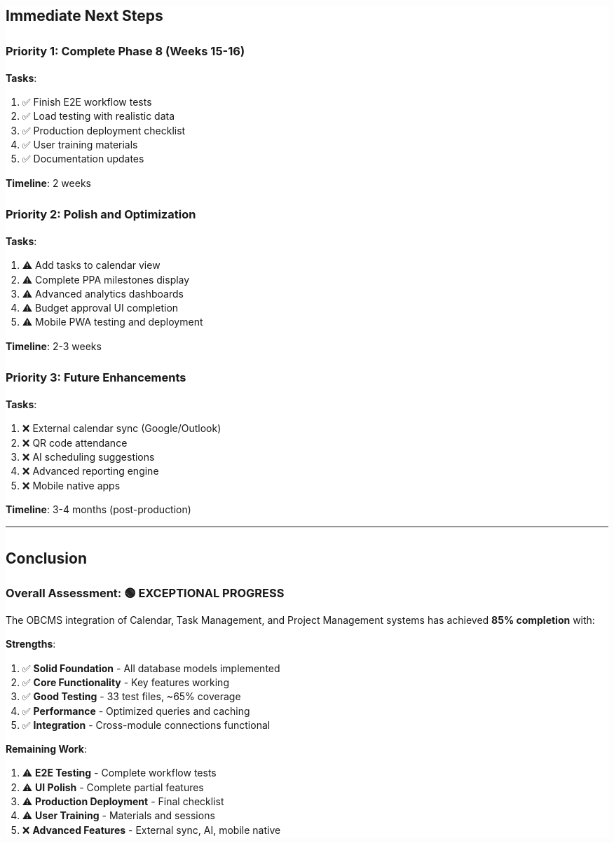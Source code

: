 ## Immediate Next Steps

### Priority 1: Complete Phase 8 (Weeks 15-16)

**Tasks**:
1. ✅ Finish E2E workflow tests
2. ✅ Load testing with realistic data
3. ✅ Production deployment checklist
4. ✅ User training materials
5. ✅ Documentation updates

**Timeline**: 2 weeks

### Priority 2: Polish and Optimization

**Tasks**:
1. ⚠️ Add tasks to calendar view
2. ⚠️ Complete PPA milestones display
3. ⚠️ Advanced analytics dashboards
4. ⚠️ Budget approval UI completion
5. ⚠️ Mobile PWA testing and deployment

**Timeline**: 2-3 weeks

### Priority 3: Future Enhancements

**Tasks**:
1. ❌ External calendar sync (Google/Outlook)
2. ❌ QR code attendance
3. ❌ AI scheduling suggestions
4. ❌ Advanced reporting engine
5. ❌ Mobile native apps

**Timeline**: 3-4 months (post-production)

---

## Conclusion

### Overall Assessment: 🟢 **EXCEPTIONAL PROGRESS**

The OBCMS integration of Calendar, Task Management, and Project Management systems has achieved **85% completion** with:

**Strengths**:
1. ✅ **Solid Foundation** - All database models implemented
2. ✅ **Core Functionality** - Key features working
3. ✅ **Good Testing** - 33 test files, ~65% coverage
4. ✅ **Performance** - Optimized queries and caching
5. ✅ **Integration** - Cross-module connections functional

**Remaining Work**:
1. ⚠️ **E2E Testing** - Complete workflow tests
2. ⚠️ **UI Polish** - Complete partial features
3. ⚠️ **Production Deployment** - Final checklist
4. ⚠️ **User Training** - Materials and sessions
5. ❌ **Advanced Features** - External sync, AI, mobile native

